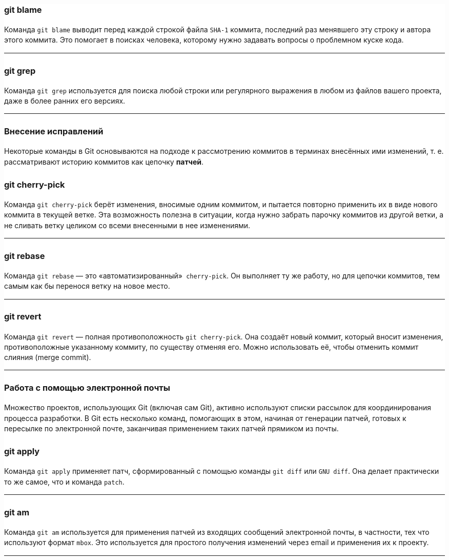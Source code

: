 ### git blame
Команда `git blame` выводит перед каждой строкой файла `SHA-1` коммита, последний раз менявшего эту строку и автора этого коммита. Это помогает в поисках человека, которому нужно задавать вопросы о проблемном куске кода.

---
### git grep
Команда `git grep` используется для поиска любой строки или регулярного выражения в любом из файлов вашего проекта, даже в более ранних его версиях.

---
### Внесение исправлений
Некоторые команды в Git основываются на подходе к рассмотрению коммитов в терминах внесённых ими изменений, т. е. рассматривают историю коммитов как цепочку **патчей**. 

### git cherry-pick
Команда `git cherry-pick` берёт изменения, вносимые одним коммитом, и пытается повторно применить их в виде нового коммита в текущей ветке. Эта возможность полезна в ситуации, когда нужно забрать парочку коммитов из другой ветки, а не сливать ветку целиком со всеми внесенными в нее изменениями.

---
### git rebase
Команда `git rebase` — это «автоматизированный»` cherry-pick`. Он выполняет ту же работу, но для цепочки коммитов, тем самым как бы перенося ветку на новое место.

---
### git revert
Команда `git revert` — полная противоположность `git cherry-pick`. Она создаёт новый коммит, который вносит изменения, противоположные указанному коммиту, по существу отменяя его.
Можно использовать её, чтобы отменить коммит слияния (merge commit).

---
### Работа с помощью электронной почты
Множество проектов, использующих Git (включая сам Git), активно используют списки рассылок для координирования процесса разработки. В Git есть несколько команд, помогающих в этом, начиная от генерации патчей, готовых к пересылке по электронной почте, заканчивая применением таких патчей прямиком из почты.

### git apply
Команда `git apply` применяет патч, сформированный с помощью команды `git diff` или `GNU diff`. Она делает практически то же самое, что и команда `patch`.

---
### git am
Команда `git am` используется для применения патчей из входящих сообщений электронной почты, в частности, тех что используют формат `mbox`. Это используется для простого получения изменений через email и применения их к проекту.

---